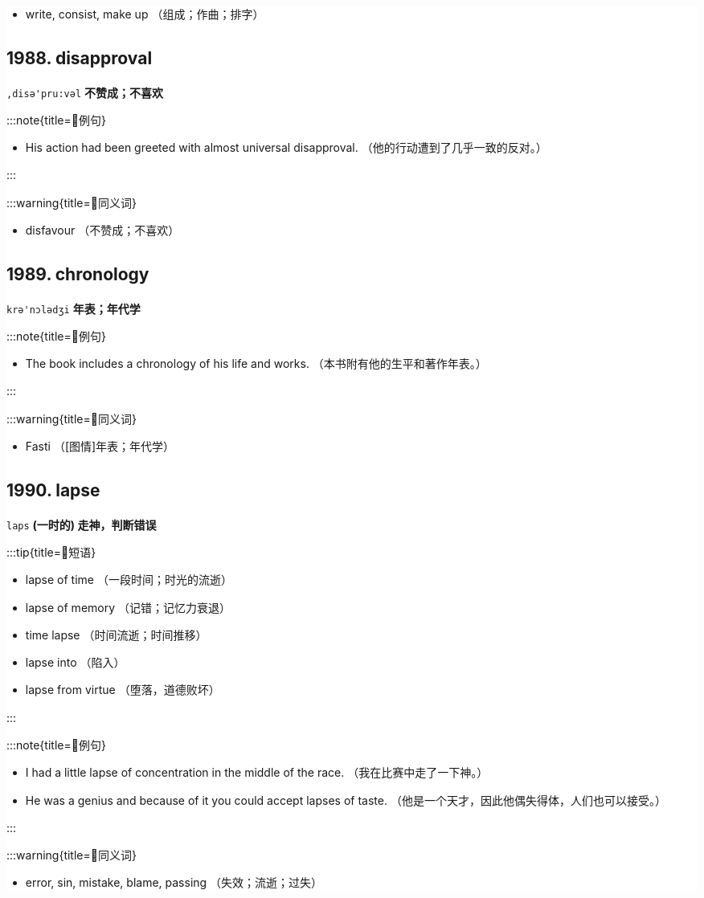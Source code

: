 - write, consist, make up （组成；作曲；排字）


## 1988. disapproval

`,disə'pru:vəl`  **不赞成；不喜欢**

:::note{title=🎤例句}

- His action had been greeted with almost universal disapproval. （他的行动遭到了几乎一致的反对。）

:::

:::warning{title=🤔同义词}

- disfavour （不赞成；不喜欢）


## 1989. chronology

`krə'nɔlədʒi`  **年表；年代学**

:::note{title=🎤例句}

- The book includes a chronology of his life and works. （本书附有他的生平和著作年表。）

:::

:::warning{title=🤔同义词}

- Fasti （[图情]年表；年代学）


## 1990. lapse

`laps`  **(一时的) 走神，判断错误**

:::tip{title=🤩短语}

- lapse of time （一段时间；时光的流逝）

- lapse of memory （记错；记忆力衰退）

- time lapse （时间流逝；时间推移）

- lapse into （陷入）

- lapse from virtue （堕落，道德败坏）

:::

:::note{title=🎤例句}

- I had a little lapse of concentration in the middle of the race. （我在比赛中走了一下神。）

- He was a genius and because of it you could accept lapses of taste. （他是一个天才，因此他偶失得体，人们也可以接受。）

:::

:::warning{title=🤔同义词}

- error, sin, mistake, blame, passing （失效；流逝；过失）
